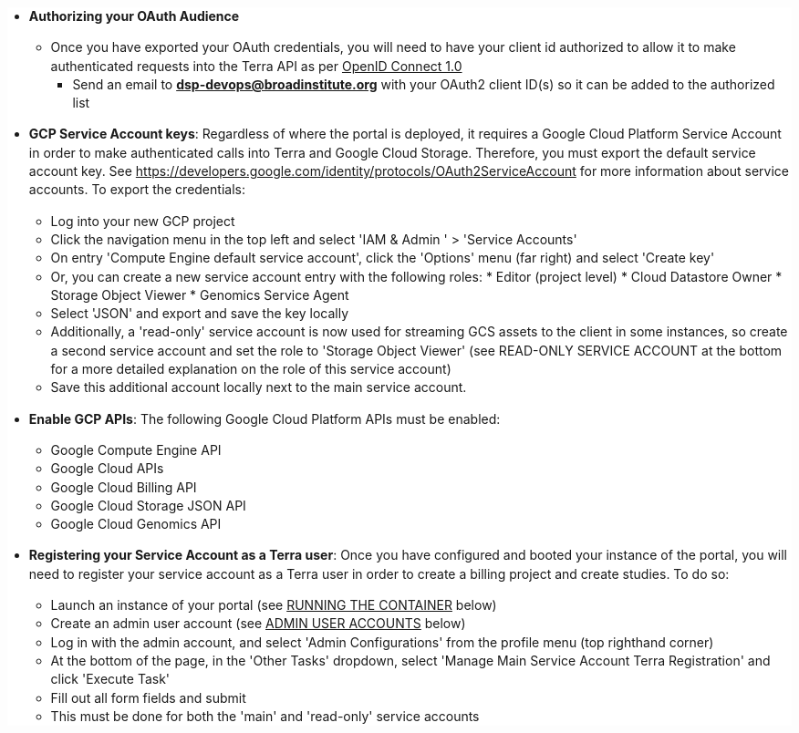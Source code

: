 * **Authorizing your OAuth Audience**
  * Once you have exported your OAuth credentials, you will need to have your client id authorized to allow it to make
  authenticated requests into the Terra API as per [OpenID Connect 1.0](http://openid.net/specs/openid-connect-core-1_0.html#IDTokenValidation)
    *  Send an email to **dsp-devops@broadinstitute.org** with your OAuth2 client ID(s) so it can be added to the authorized list

* **GCP Service Account keys**: Regardless of where the portal is deployed, it requires a Google Cloud Platform Service
Account in order to make authenticated calls into Terra and Google Cloud Storage.  Therefore, you must export the
default service account key.  See https://developers.google.com/identity/protocols/OAuth2ServiceAccount for more information
about service accounts.  To export the credentials:
	*  Log into your new GCP project
	*  Click the navigation menu in the top left and select 'IAM & Admin	' > 'Service Accounts'
	*  On entry 'Compute Engine default service account', click the 'Options' menu (far right) and select 'Create key'
	*  Or, you can create a new service account entry with the following roles:
	  * Editor (project level)
	  * Cloud Datastore Owner
	  * Storage Object Viewer
	  * Genomics Service Agent
	*  Select 'JSON' and export and save the key locally
	*  Additionally, a 'read-only' service account is now used for streaming GCS assets to the client in some instances,
	so create a second service account and set the role to 'Storage Object Viewer' (see READ-ONLY SERVICE ACCOUNT at the
	bottom for a more detailed explanation on the role of this service account)
	*  Save this additional account locally next to the main service account.

* **Enable GCP APIs**: The following Google Cloud Platform APIs must be enabled:
	* Google Compute Engine API
	* Google Cloud APIs
	* Google Cloud Billing API
	* Google Cloud Storage JSON API
	* Google Cloud Genomics API

* **Registering your Service Account as a Terra user**: Once you have configured and booted your instance of the portal,
you will need to register your service account as a Terra user in order to create a billing project and create studies.
To do so:
	* Launch an instance of your portal (see [RUNNING THE CONTAINER](#running-the-container) below)
	* Create an admin user account (see [ADMIN USER ACCOUNTS](#admin-user-accounts) below)
	* Log in with the admin account, and select 'Admin Configurations' from the profile menu (top righthand corner)
	* At the bottom of the page, in the 'Other Tasks' dropdown, select 'Manage Main Service Account Terra Registration'
	and click 'Execute Task'
	* Fill out all form fields and submit
	* This must be done for both the 'main' and 'read-only' service accounts
